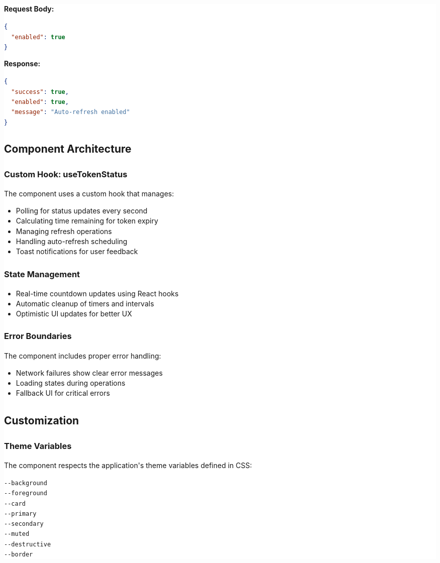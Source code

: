 **Request Body:**
```json
{
  "enabled": true
}
```

**Response:**
```json
{
  "success": true,
  "enabled": true,
  "message": "Auto-refresh enabled"
}
```

## Component Architecture

### Custom Hook: useTokenStatus
The component uses a custom hook that manages:
- Polling for status updates every second
- Calculating time remaining for token expiry
- Managing refresh operations
- Handling auto-refresh scheduling
- Toast notifications for user feedback

### State Management
- Real-time countdown updates using React hooks
- Automatic cleanup of timers and intervals
- Optimistic UI updates for better UX

### Error Boundaries
The component includes proper error handling:
- Network failures show clear error messages
- Loading states during operations
- Fallback UI for critical errors

## Customization

### Theme Variables
The component respects the application's theme variables defined in CSS:
```css
--background
--foreground
--card
--primary
--secondary
--muted
--destructive
--border
```
